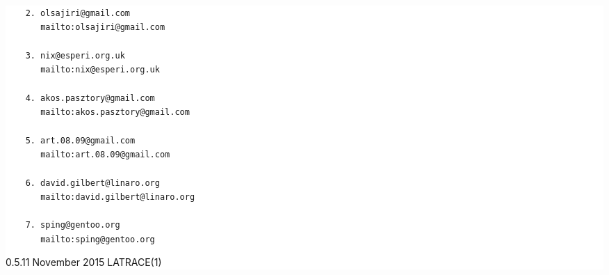         2. olsajiri@gmail.com
           mailto:olsajiri@gmail.com

        3. nix@esperi.org.uk
           mailto:nix@esperi.org.uk

        4. akos.pasztory@gmail.com
           mailto:akos.pasztory@gmail.com

        5. art.08.09@gmail.com
           mailto:art.08.09@gmail.com

        6. david.gilbert@linaro.org
           mailto:david.gilbert@linaro.org

        7. sping@gentoo.org
           mailto:sping@gentoo.org



  0.5.11                         November 2015                      LATRACE(1)
